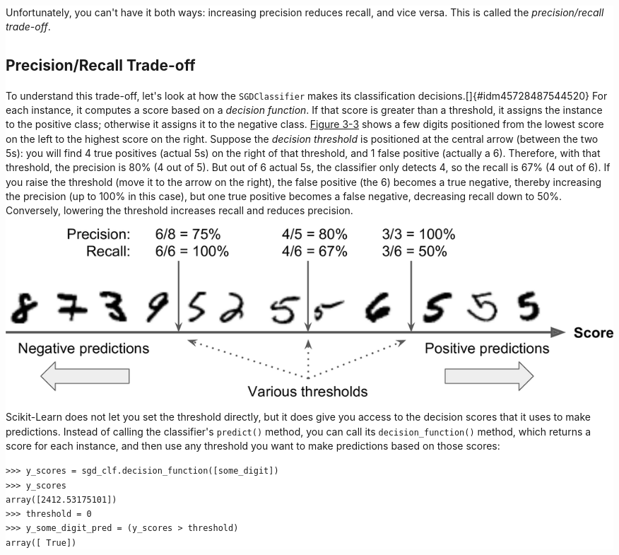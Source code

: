 Unfortunately, you can't have it both ways: increasing precision reduces
recall, and vice versa. This is called the *precision/recall trade-off*.




Precision/Recall Trade-off
--------------------------

To understand this trade-off, let's look at how the `SGDClassifier`
makes its classification decisions.[]{#idm45728487544520} For each
instance, it computes a score based on a *decision function*. If that
score is greater than a threshold, it assigns the instance to the
positive class; otherwise it assigns it to the negative class.
[Figure 3-3](https://learning.oreilly.com/library/view/hands-on-machine-learning/9781492032632/ch03.html#decision_threshold_diagram)
shows a few digits positioned from the lowest score on the left to the
highest score on the right. Suppose the *decision threshold* is
positioned at the central arrow (between the two 5s): you will find 4
true positives (actual 5s) on the right of that threshold, and 1 false
positive (actually a 6). Therefore, with that threshold, the precision
is 80% (4 out of 5). But out of 6 actual 5s, the classifier only detects
4, so the recall is 67% (4 out of 6). If you raise the threshold (move
it to the arrow on the right), the false positive (the 6) becomes a true
negative, thereby increasing the precision (up to 100% in this case),
but one true positive becomes a false negative, decreasing recall down
to 50%. Conversely, lowering the threshold increases recall and reduces
precision.

![](./images/mls2_0303.png)

Scikit-Learn does not let you set the threshold directly, but it does
give you access to the decision scores that it uses to make predictions.
Instead of calling the classifier's `predict()` method, you can call its
`decision_function()` method, which returns a score for each instance,
and then use any threshold you want to make predictions based on those
scores:

``` {data-type="programlisting" code-language="pycon"}
>>> y_scores = sgd_clf.decision_function([some_digit])
>>> y_scores
array([2412.53175101])
>>> threshold = 0
>>> y_some_digit_pred = (y_scores > threshold)
array([ True])
```
